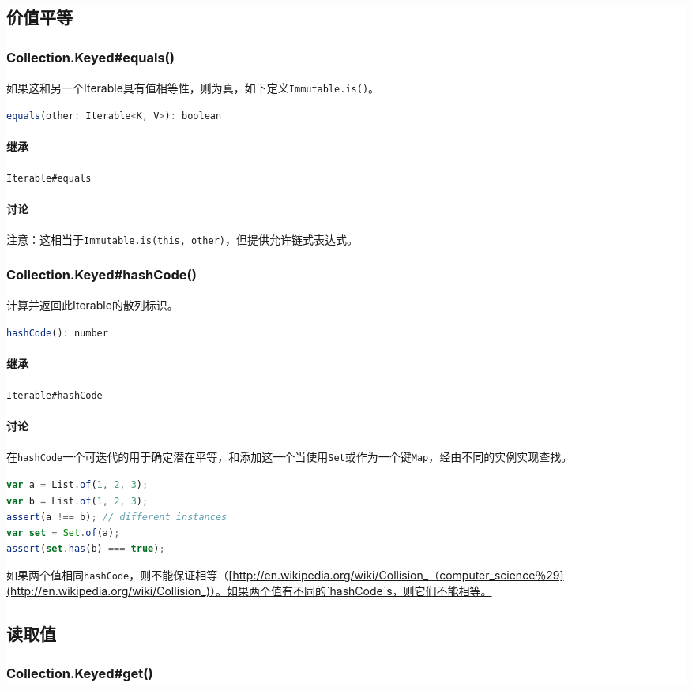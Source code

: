## 价值平等

### **Collection.Keyed#equals()**



如果这和另一个Iterable具有值相等性，则为真，如下定义`Immutable.is()`。

```javascript
equals(other: Iterable<K, V>): boolean
```

#### 继承

```
Iterable#equals
```

#### 讨论

注意：这相当于`Immutable.is(this, other)`，但提供允许链式表达式。

### **Collection.Keyed#hashCode()**



计算并返回此Iterable的散列标识。

```javascript
hashCode(): number
```

#### 继承

```
Iterable#hashCode
```

#### 讨论

在`hashCode`一个可迭代的用于确定潜在平等，和添加这一个当使用`Set`或作为一个键`Map`，经由不同的实例实现查找。

```javascript
var a = List.of(1, 2, 3);
var b = List.of(1, 2, 3);
assert(a !== b); // different instances
var set = Set.of(a);
assert(set.has(b) === true);
```

如果两个值相同`hashCode`，则不能保证相等（[http://en.wikipedia.org/wiki/Collision_（computer_science％29](http://en.wikipedia.org/wiki/Collision_)）。如果两个值有不同的`hashCode`s，则它们不能相等。

## 读取值

### **Collection.Keyed#get()**

